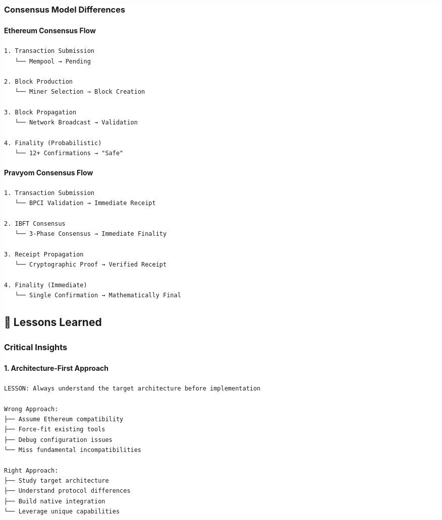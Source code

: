 ### **Consensus Model Differences**

#### **Ethereum Consensus Flow**
```
1. Transaction Submission
   └── Mempool → Pending

2. Block Production
   └── Miner Selection → Block Creation

3. Block Propagation
   └── Network Broadcast → Validation

4. Finality (Probabilistic)
   └── 12+ Confirmations → "Safe"
```

#### **Pravyom Consensus Flow**
```
1. Transaction Submission
   └── BPCI Validation → Immediate Receipt

2. IBFT Consensus
   └── 3-Phase Consensus → Immediate Finality

3. Receipt Propagation
   └── Cryptographic Proof → Verified Receipt

4. Finality (Immediate)
   └── Single Confirmation → Mathematically Final
```

## 🎯 **Lessons Learned**

### **Critical Insights**

#### **1. Architecture-First Approach**
```
LESSON: Always understand the target architecture before implementation

Wrong Approach:
├── Assume Ethereum compatibility
├── Force-fit existing tools
├── Debug configuration issues
└── Miss fundamental incompatibilities

Right Approach:
├── Study target architecture
├── Understand protocol differences
├── Build native integration
└── Leverage unique capabilities
```

